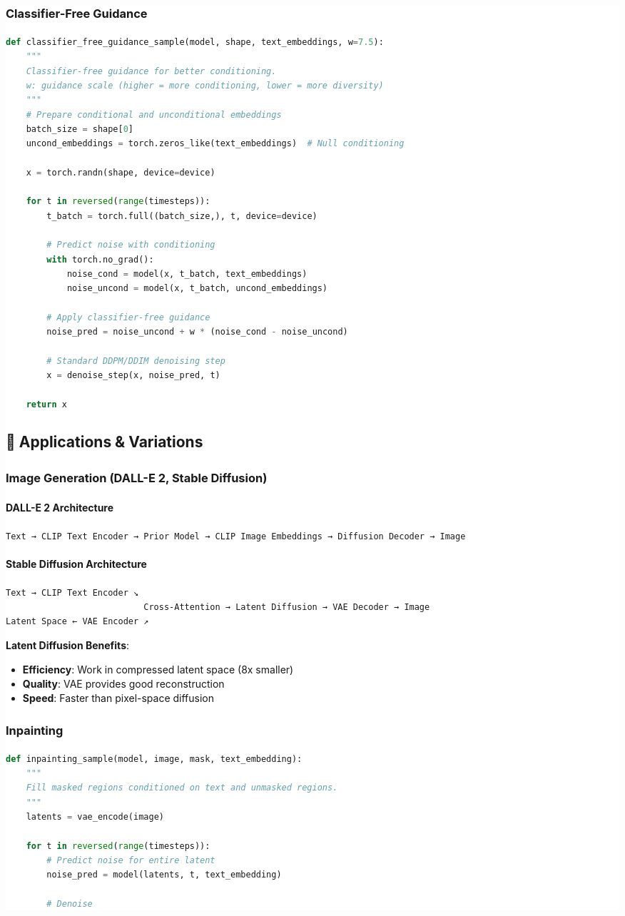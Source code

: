 ### Classifier-Free Guidance
```python
def classifier_free_guidance_sample(model, shape, text_embeddings, w=7.5):
    """
    Classifier-free guidance for better conditioning.
    w: guidance scale (higher = more conditioning, lower = more diversity)
    """
    # Prepare conditional and unconditional embeddings
    batch_size = shape[0]
    uncond_embeddings = torch.zeros_like(text_embeddings)  # Null conditioning
    
    x = torch.randn(shape, device=device)
    
    for t in reversed(range(timesteps)):
        t_batch = torch.full((batch_size,), t, device=device)
        
        # Predict noise with conditioning
        with torch.no_grad():
            noise_cond = model(x, t_batch, text_embeddings)
            noise_uncond = model(x, t_batch, uncond_embeddings)
        
        # Apply classifier-free guidance
        noise_pred = noise_uncond + w * (noise_cond - noise_uncond)
        
        # Standard DDPM/DDIM denoising step
        x = denoise_step(x, noise_pred, t)
    
    return x
```

## 🎨 Applications & Variations

### Image Generation (DALL-E 2, Stable Diffusion)

#### DALL-E 2 Architecture
```
Text → CLIP Text Encoder → Prior Model → CLIP Image Embeddings → Diffusion Decoder → Image
```

#### Stable Diffusion Architecture
```
Text → CLIP Text Encoder ↘
                           Cross-Attention → Latent Diffusion → VAE Decoder → Image
Latent Space ← VAE Encoder ↗
```

**Latent Diffusion Benefits**:
- **Efficiency**: Work in compressed latent space (8x smaller)
- **Quality**: VAE provides good reconstruction
- **Speed**: Faster than pixel-space diffusion

### Inpainting
```python
def inpainting_sample(model, image, mask, text_embedding):
    """
    Fill masked regions conditioned on text and unmasked regions.
    """
    latents = vae_encode(image)
    
    for t in reversed(range(timesteps)):
        # Predict noise for entire latent
        noise_pred = model(latents, t, text_embedding)
        
        # Denoise
```